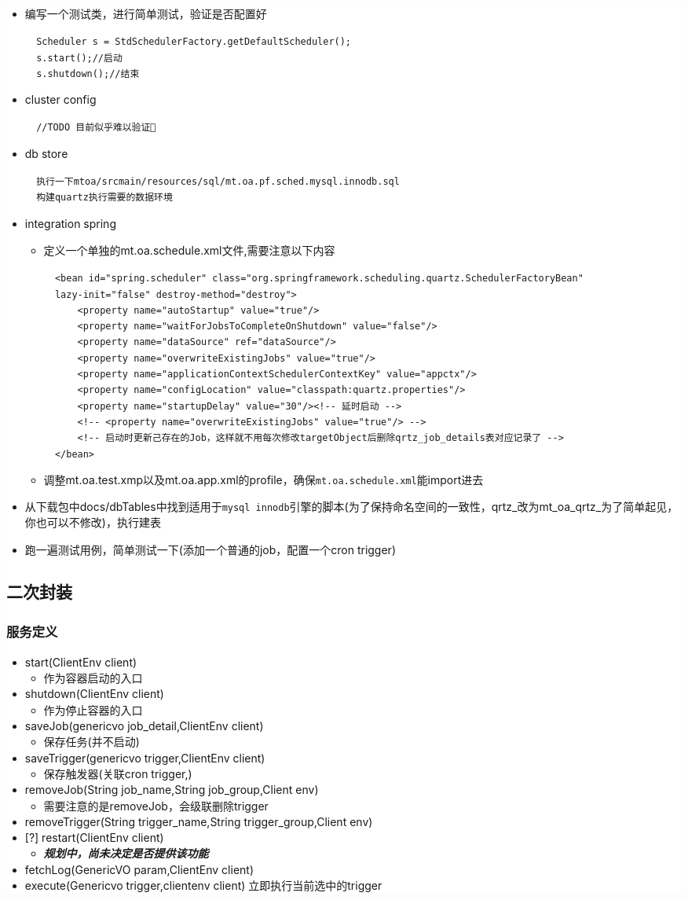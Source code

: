 		
		
* 编写一个测试类，进行简单测试，验证是否配置好

		Scheduler s = StdSchedulerFactory.getDefaultScheduler();
		s.start();//启动
		s.shutdown();//结束
* cluster config
	
		//TODO 目前似乎难以验证
* db store
	
		执行一下mtoa/srcmain/resources/sql/mt.oa.pf.sched.mysql.innodb.sql
		构建quartz执行需要的数据环境


* integration spring
	* 定义一个单独的mt.oa.schedule.xml文件,需要注意以下内容

			<bean id="spring.scheduler" class="org.springframework.scheduling.quartz.SchedulerFactoryBean"
			lazy-init="false" destroy-method="destroy">
				<property name="autoStartup" value="true"/>
				<property name="waitForJobsToCompleteOnShutdown" value="false"/>
				<property name="dataSource" ref="dataSource"/>
				<property name="overwriteExistingJobs" value="true"/>
				<property name="applicationContextSchedulerContextKey" value="appctx"/>
				<property name="configLocation" value="classpath:quartz.properties"/>
				<property name="startupDelay" value="30"/><!-- 延时启动 -->
				<!-- <property name="overwriteExistingJobs" value="true"/> -->
				<!-- 启动时更新己存在的Job，这样就不用每次修改targetObject后删除qrtz_job_details表对应记录了 -->		
			</bean>

	* 调整mt.oa.test.xmp以及mt.oa.app.xml的profile，确保`mt.oa.schedule.xml`能import进去
* 从下载包中docs/dbTables中找到适用于`mysql innodb`引擎的脚本(为了保持命名空间的一致性，qrtz_改为mt_oa_qrtz_为了简单起见，你也可以不修改)，执行建表
* 跑一遍测试用例，简单测试一下(添加一个普通的job，配置一个cron trigger)


## 二次封装
### 服务定义
* start(ClientEnv client)
	* 作为容器启动的入口
* shutdown(ClientEnv client)
	* 作为停止容器的入口
* saveJob(genericvo job_detail,ClientEnv client)
	* 保存任务(并不启动)
* saveTrigger(genericvo trigger,ClientEnv client)
	* 保存触发器(关联cron trigger,)
* removeJob(String job_name,String job_group,Client env)
	* 需要注意的是removeJob，会级联删除trigger
* removeTrigger(String trigger_name,String trigger_group,Client env)
* [?] restart(ClientEnv client)
	* ***规划中，尚未决定是否提供该功能***
* fetchLog(GenericVO param,ClientEnv client)
* execute(Genericvo trigger,clientenv client)
	立即执行当前选中的trigger
	